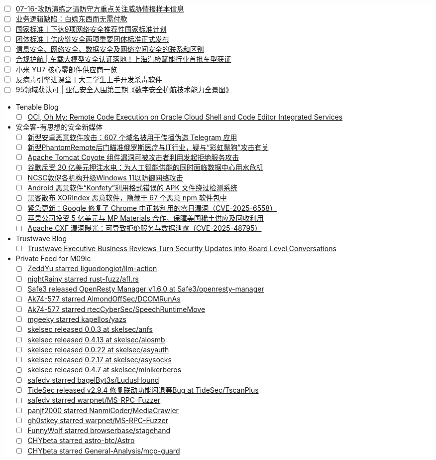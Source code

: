  - [ ] [07-16-攻防演练之请防守方重点关注威胁情报样本信息](https://mp.weixin.qq.com/s?__biz=MzIyNDg2MDQ4Ng==&mid=2247487405&idx=1&sn=96189f7e0832c9633313d7f8770211ce)
  - [ ] [业务逻辑缺陷：白嫖东西而无需付款](https://mp.weixin.qq.com/s?__biz=MzIzMTIzNTM0MA==&mid=2247497894&idx=1&sn=45b399a196fb6388cd61943d95b03b0e)
  - [ ] [国家标准丨下达9项网络安全推荐性国家标准计划](https://mp.weixin.qq.com/s?__biz=MzI2MDk2NDA0OA==&mid=2247533946&idx=1&sn=fdc7a722d31b0834cd1cf3b83925209f)
  - [ ] [团体标准丨供应链安全两项重要团体标准正式发布](https://mp.weixin.qq.com/s?__biz=MzI2MDk2NDA0OA==&mid=2247533946&idx=2&sn=55521976e14ffac31686f2ec692e6926)
  - [ ] [信息安全、网络安全、数据安全及网络空间安全的联系和区别](https://mp.weixin.qq.com/s?__biz=MzIzOTc2OTAxMg==&mid=2247556870&idx=1&sn=522a1a404adcfcb8655ba984448c4e20)
  - [ ] [合规护航 | 车载大模型安全认证落地！上海汽检赋能行业首批车型获证](https://mp.weixin.qq.com/s?__biz=MzIzOTc2OTAxMg==&mid=2247556870&idx=2&sn=6beb16958c5211aca5581d15ab9fbb1b)
  - [ ] [小米 YU7 核心零部件供应商一览](https://mp.weixin.qq.com/s?__biz=MzIzOTc2OTAxMg==&mid=2247556870&idx=3&sn=f5ba0b185ab5642104393031814d0623)
  - [ ] [反病毒引擎进课堂丨大二学生上手开发杀毒软件](https://mp.weixin.qq.com/s?__biz=MjM5MTA3Nzk4MQ==&mid=2650211608&idx=1&sn=4417c6482e2abecc7da68693389551a9)
  - [ ] [95领域获认可 | 亚信安全入围第三期《数字安全护航技术能力全景图》](https://mp.weixin.qq.com/s?__biz=MjM5NjY2MTIzMw==&mid=2650624133&idx=1&sn=09b89fea8d5cf211c311e7b6303bd480)
- Tenable Blog
  - [ ] [OCI, Oh My: Remote Code Execution on Oracle Cloud Shell and Code Editor Integrated Services](https://www.tenable.com/blog/remote-code-execution-on-oracle-cloud-shell-and-code-editor-integrated-services)
- 安全客-有思想的安全新媒体
  - [ ] [新型安卓恶意软件攻击：607 个域名被用于传播伪造 Telegram 应用](https://www.anquanke.com/post/id/310149)
  - [ ] [新型PhantomRemote后门瞄准俄罗斯医疗与IT行业，疑与“彩虹鬣狗”攻击有关](https://www.anquanke.com/post/id/310157)
  - [ ] [Apache Tomcat Coyote 组件漏洞可被攻击者利用发起拒绝服务攻击](https://www.anquanke.com/post/id/310176)
  - [ ] [谷歌斥资 30 亿美元押注水电：为人工智能供能的同时面临数据中心用水危机](https://www.anquanke.com/post/id/310183)
  - [ ] [NCSC敦促各机构升级Windows 11以防御网络攻击](https://www.anquanke.com/post/id/310193)
  - [ ] [Android 恶意软件“Konfety”利用格式错误的 APK 文件绕过检测系统](https://www.anquanke.com/post/id/310159)
  - [ ] [黑客散布 XORIndex 恶意软件，隐藏于 67 个恶意 npm 软件包中](https://www.anquanke.com/post/id/310169)
  - [ ] [紧急更新：Google 修复了 Chrome 中正被利用的零日漏洞（CVE-2025-6558）](https://www.anquanke.com/post/id/310142)
  - [ ] [苹果公司投资 5 亿美元与 MP Materials 合作，保障美国稀土供应及回收利用](https://www.anquanke.com/post/id/310196)
  - [ ] [Apache CXF 漏洞曝光：可导致拒绝服务与数据泄露（CVE-2025-48795）](https://www.anquanke.com/post/id/310145)
- Trustwave Blog
  - [ ] [Trustwave Executive Business Reviews Turn Security Updates into Board Level Conversations](https://www.trustwave.com/en-us/resources/blogs/trustwave-blog/trustwave-executive-business-reviews-turn-security-updates-into-board-level-conversations/)
- Private Feed for M09Ic
  - [ ] [ZeddYu starred liguodongiot/llm-action](https://github.com/liguodongiot/llm-action)
  - [ ] [nightRainy starred rust-fuzz/afl.rs](https://github.com/rust-fuzz/afl.rs)
  - [ ] [Safe3 released OpenResty Manager v1.6.0 at Safe3/openresty-manager](https://github.com/Safe3/openresty-manager/releases/tag/v1.6.0)
  - [ ] [Ak74-577 starred AlmondOffSec/DCOMRunAs](https://github.com/AlmondOffSec/DCOMRunAs)
  - [ ] [Ak74-577 starred rtecCyberSec/SpeechRuntimeMove](https://github.com/rtecCyberSec/SpeechRuntimeMove)
  - [ ] [mgeeky starred kapellos/yazs](https://github.com/kapellos/yazs)
  - [ ] [skelsec released 0.0.3 at skelsec/anfs](https://github.com/skelsec/anfs/releases/tag/0.0.3)
  - [ ] [skelsec released 0.4.13 at skelsec/aiosmb](https://github.com/skelsec/aiosmb/releases/tag/0.4.13)
  - [ ] [skelsec released 0.0.22 at skelsec/asyauth](https://github.com/skelsec/asyauth/releases/tag/0.0.22)
  - [ ] [skelsec released 0.2.17 at skelsec/asysocks](https://github.com/skelsec/asysocks/releases/tag/0.2.17)
  - [ ] [skelsec released 0.4.7 at skelsec/minikerberos](https://github.com/skelsec/minikerberos/releases/tag/0.4.7)
  - [ ] [safedv starred bagelByt3s/LudusHound](https://github.com/bagelByt3s/LudusHound)
  - [ ] [TideSec released v2.9.4 修复联动功能闪退等Bug at TideSec/TscanPlus](https://github.com/TideSec/TscanPlus/releases/tag/v2.9.4)
  - [ ] [safedv starred warpnet/MS-RPC-Fuzzer](https://github.com/warpnet/MS-RPC-Fuzzer)
  - [ ] [panjf2000 starred NanmiCoder/MediaCrawler](https://github.com/NanmiCoder/MediaCrawler)
  - [ ] [gh0stkey starred warpnet/MS-RPC-Fuzzer](https://github.com/warpnet/MS-RPC-Fuzzer)
  - [ ] [FunnyWolf starred browserbase/stagehand](https://github.com/browserbase/stagehand)
  - [ ] [CHYbeta starred astro-btc/Astro](https://github.com/astro-btc/Astro)
  - [ ] [CHYbeta starred General-Analysis/mcp-guard](https://github.com/General-Analysis/mcp-guard)
